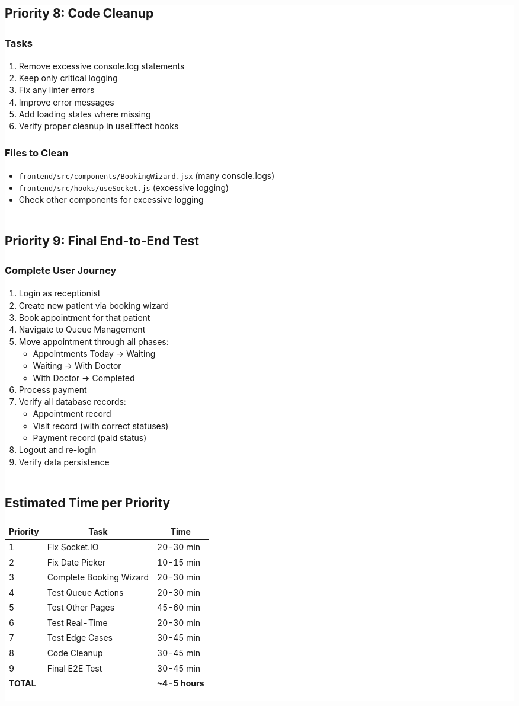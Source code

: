 
## Priority 8: Code Cleanup

### Tasks
1. Remove excessive console.log statements
2. Keep only critical logging
3. Fix any linter errors
4. Improve error messages
5. Add loading states where missing
6. Verify proper cleanup in useEffect hooks

### Files to Clean
- `frontend/src/components/BookingWizard.jsx` (many console.logs)
- `frontend/src/hooks/useSocket.js` (excessive logging)
- Check other components for excessive logging

---

## Priority 9: Final End-to-End Test

### Complete User Journey
1. Login as receptionist
2. Create new patient via booking wizard
3. Book appointment for that patient
4. Navigate to Queue Management
5. Move appointment through all phases:
   - Appointments Today → Waiting
   - Waiting → With Doctor
   - With Doctor → Completed
6. Process payment
7. Verify all database records:
   - Appointment record
   - Visit record (with correct statuses)
   - Payment record (paid status)
8. Logout and re-login
9. Verify data persistence

---

## Estimated Time per Priority

| Priority | Task | Time |
|----------|------|------|
| 1 | Fix Socket.IO | 20-30 min |
| 2 | Fix Date Picker | 10-15 min |
| 3 | Complete Booking Wizard | 20-30 min |
| 4 | Test Queue Actions | 20-30 min |
| 5 | Test Other Pages | 45-60 min |
| 6 | Test Real-Time | 20-30 min |
| 7 | Test Edge Cases | 30-45 min |
| 8 | Code Cleanup | 30-45 min |
| 9 | Final E2E Test | 30-45 min |
| **TOTAL** | | **~4-5 hours** |

---